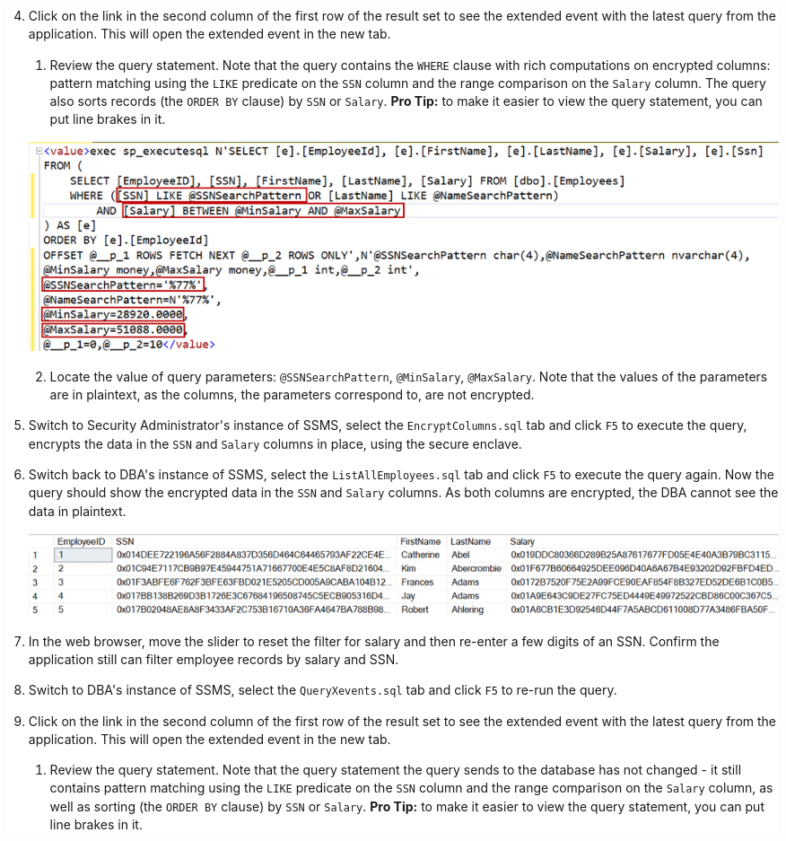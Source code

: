 4. Click on the link in the second column of the first row of the result set to see the extended event with the latest query from the application. This will open the extended event in the new tab.
    1. Review the query statement. Note that the query contains the `WHERE` clause with rich computations on encrypted columns: pattern matching using the `LIKE` predicate on the `SSN` column and the range comparison on the `Salary` column. The query also sorts records (the `ORDER BY` clause) by `SSN` or `Salary`. **Pro Tip:** to make it easier to view the query statement, you can put line brakes in it.

   ![Extended event with plaintext parameters](./img/ssms-xevent-plaintext.png)

    2. Locate the value of query parameters: `@SSNSearchPattern`, `@MinSalary`, `@MaxSalary`. Note that the values of the parameters are in plaintext, as the columns, the parameters correspond  to, are not encrypted.

5. Switch to Security Administrator's instance of SSMS, select the `EncryptColumns.sql` tab and click `F5` to execute the query, encrypts the data in the `SSN` and `Salary` columns in place, using the secure enclave.

6. Switch back to DBA's instance of SSMS, select the `ListAllEmployees.sql` tab and click `F5` to execute the query again. Now the query should show the encrypted data in the `SSN` and `Salary` columns. As both columns are encrypted, the DBA cannot see the data in plaintext. 

   ![Encrypted results](./img/ssms-encrypted-results.png)

7. In the web browser, move the slider to reset the filter for salary and then re-enter a few digits of an SSN. Confirm the application still can filter employee records by salary and SSN.

8. Switch to DBA's instance of SSMS, select the `QueryXevents.sql` tab and click `F5` to re-run the query. 

9. Click on the link in the second column of the first row of the result set to see the extended event with the latest query from the application. This will open the extended event in the new tab.
    1. Review the query statement. Note that the query statement the query sends to the database has not changed - it still contains pattern matching using the `LIKE` predicate on the `SSN` column and the range comparison on the `Salary` column, as well as sorting  (the `ORDER BY` clause) by `SSN` or `Salary`. **Pro Tip:** to make it easier to view the query statement, you can put line brakes in it.
